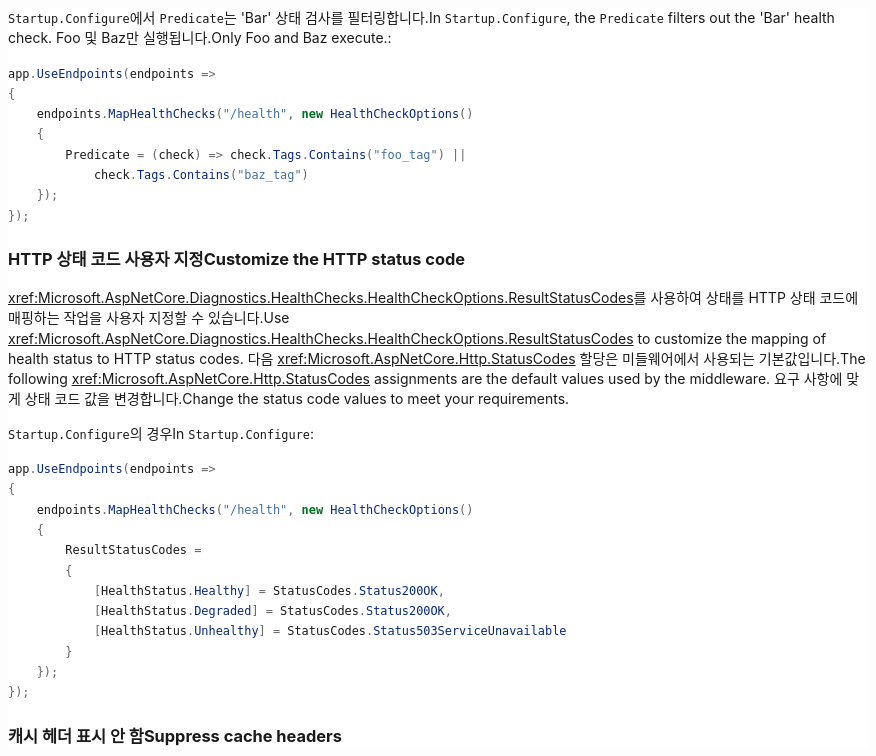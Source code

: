 <span data-ttu-id="ff2fb-194">`Startup.Configure`에서 `Predicate`는 'Bar' 상태 검사를 필터링합니다.</span><span class="sxs-lookup"><span data-stu-id="ff2fb-194">In `Startup.Configure`, the `Predicate` filters out the 'Bar' health check.</span></span> <span data-ttu-id="ff2fb-195">Foo 및 Baz만 실행됩니다.</span><span class="sxs-lookup"><span data-stu-id="ff2fb-195">Only Foo and Baz execute.:</span></span>

```csharp
app.UseEndpoints(endpoints =>
{
    endpoints.MapHealthChecks("/health", new HealthCheckOptions()
    {
        Predicate = (check) => check.Tags.Contains("foo_tag") ||
            check.Tags.Contains("baz_tag")
    });
});
```

### <a name="customize-the-http-status-code"></a><span data-ttu-id="ff2fb-196">HTTP 상태 코드 사용자 지정</span><span class="sxs-lookup"><span data-stu-id="ff2fb-196">Customize the HTTP status code</span></span>

<span data-ttu-id="ff2fb-197"><xref:Microsoft.AspNetCore.Diagnostics.HealthChecks.HealthCheckOptions.ResultStatusCodes>를 사용하여 상태를 HTTP 상태 코드에 매핑하는 작업을 사용자 지정할 수 있습니다.</span><span class="sxs-lookup"><span data-stu-id="ff2fb-197">Use <xref:Microsoft.AspNetCore.Diagnostics.HealthChecks.HealthCheckOptions.ResultStatusCodes> to customize the mapping of health status to HTTP status codes.</span></span> <span data-ttu-id="ff2fb-198">다음 <xref:Microsoft.AspNetCore.Http.StatusCodes> 할당은 미들웨어에서 사용되는 기본값입니다.</span><span class="sxs-lookup"><span data-stu-id="ff2fb-198">The following <xref:Microsoft.AspNetCore.Http.StatusCodes> assignments are the default values used by the middleware.</span></span> <span data-ttu-id="ff2fb-199">요구 사항에 맞게 상태 코드 값을 변경합니다.</span><span class="sxs-lookup"><span data-stu-id="ff2fb-199">Change the status code values to meet your requirements.</span></span>

<span data-ttu-id="ff2fb-200">`Startup.Configure`의 경우</span><span class="sxs-lookup"><span data-stu-id="ff2fb-200">In `Startup.Configure`:</span></span>

```csharp
app.UseEndpoints(endpoints =>
{
    endpoints.MapHealthChecks("/health", new HealthCheckOptions()
    {
        ResultStatusCodes =
        {
            [HealthStatus.Healthy] = StatusCodes.Status200OK,
            [HealthStatus.Degraded] = StatusCodes.Status200OK,
            [HealthStatus.Unhealthy] = StatusCodes.Status503ServiceUnavailable
        }
    });
});
```

### <a name="suppress-cache-headers"></a><span data-ttu-id="ff2fb-201">캐시 헤더 표시 안 함</span><span class="sxs-lookup"><span data-stu-id="ff2fb-201">Suppress cache headers</span></span>
